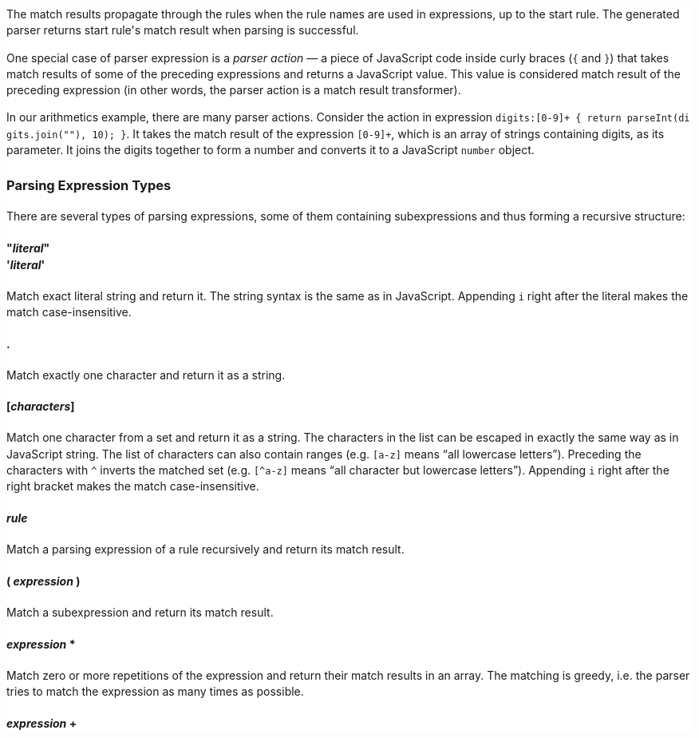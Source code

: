 The match results propagate through the rules when the rule names are used in
expressions, up to the start rule. The generated parser returns start rule's
match result when parsing is successful.

One special case of parser expression is a *parser action* — a piece of
JavaScript code inside curly braces (`{` and `}`) that takes match results of
some of the preceding expressions and returns a JavaScript value. This value
is considered match result of the preceding expression (in other words, the
parser action is a match result transformer).

In our arithmetics example, there are many parser actions. Consider the action
in expression `digits:[0-9]+ { return parseInt(digits.join(""), 10); }`. It
takes the match result of the expression `[0-9]+`, which is an array of strings
containing digits, as its parameter. It joins the digits together to form a
number and converts it to a JavaScript `number` object.

### Parsing Expression Types

There are several types of parsing expressions, some of them containing
subexpressions and thus forming a recursive structure:

#### "*literal*"<br>'*literal*'

Match exact literal string and return it. The string syntax is the same as in
JavaScript. Appending `i` right after the literal makes the match
case-insensitive.

#### .

Match exactly one character and return it as a string.

#### [*characters*]

Match one character from a set and return it as a string. The characters in the
list can be escaped in exactly the same way as in JavaScript string. The list of
characters can also contain ranges (e.g. `[a-z]` means “all lowercase letters”).
Preceding the characters with `^` inverts the matched set (e.g. `[^a-z]` means
“all character but lowercase letters”). Appending `i` right after the right
bracket makes the match case-insensitive.

#### *rule*

Match a parsing expression of a rule recursively and return its match result.

#### ( *expression* )

Match a subexpression and return its match result.

#### *expression* \*

Match zero or more repetitions of the expression and return their match results
in an array. The matching is greedy, i.e. the parser tries to match the
expression as many times as possible.

#### *expression* +
